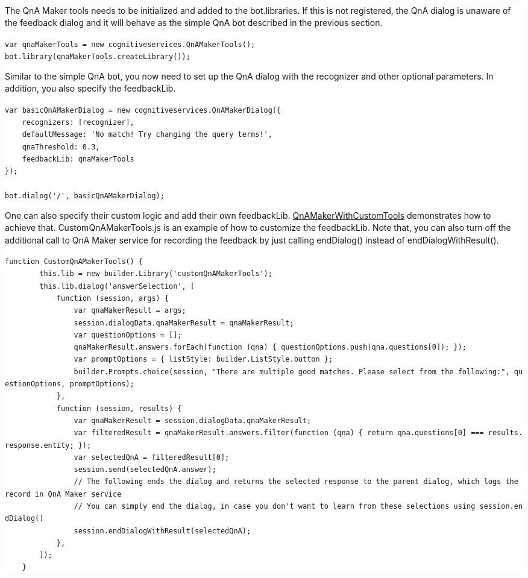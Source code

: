 The QnA Maker tools needs to be initialized and added to the bot.libraries. If this is not registered, the QnA dialog is unaware of the feedback dialog and it will behave as the simple QnA bot described in the previous section. 
````
var qnaMakerTools = new cognitiveservices.QnAMakerTools();
bot.library(qnaMakerTools.createLibrary());
````

Similar to the simple QnA bot, you now need to set up the QnA dialog with the recognizer and other optional parameters. In addition, you also specify the feedbackLib.

````
var basicQnAMakerDialog = new cognitiveservices.QnAMakerDialog({
	recognizers: [recognizer],
	defaultMessage: 'No match! Try changing the query terms!',
	qnaThreshold: 0.3,
	feedbackLib: qnaMakerTools
});

bot.dialog('/', basicQnAMakerDialog);
````

One can also specify their custom logic and add their own feedbackLib. [QnAMakerWithCustomTools](QnAMakerWithCustomTools) demonstrates how to achieve that. CustomQnAMakerTools.js is an example of how to customize the feedbackLib. Note that, you can also turn off the additional call to QnA Maker service for recording the feedback by just calling endDialog() instead of endDialogWithResult().

````
function CustomQnAMakerTools() {
        this.lib = new builder.Library('customQnAMakerTools');
        this.lib.dialog('answerSelection', [
            function (session, args) {
                var qnaMakerResult = args;
                session.dialogData.qnaMakerResult = qnaMakerResult;
                var questionOptions = [];
                qnaMakerResult.answers.forEach(function (qna) { questionOptions.push(qna.questions[0]); });
                var promptOptions = { listStyle: builder.ListStyle.button };
                builder.Prompts.choice(session, "There are multiple good matches. Please select from the following:", questionOptions, promptOptions);
            },
            function (session, results) {
                var qnaMakerResult = session.dialogData.qnaMakerResult;
                var filteredResult = qnaMakerResult.answers.filter(function (qna) { return qna.questions[0] === results.response.entity; });
                var selectedQnA = filteredResult[0];
                session.send(selectedQnA.answer);
                // The following ends the dialog and returns the selected response to the parent dialog, which logs the record in QnA Maker service
                // You can simply end the dialog, in case you don't want to learn from these selections using session.endDialog()
                session.endDialogWithResult(selectedQnA);
            },
        ]);
    }
````
